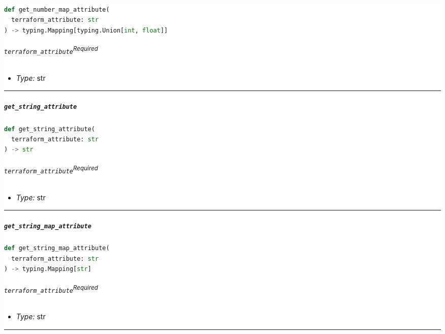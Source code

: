 ```python
def get_number_map_attribute(
  terraform_attribute: str
) -> typing.Mapping[typing.Union[int, float]]
```

###### `terraform_attribute`<sup>Required</sup> <a name="terraform_attribute" id="rhizo-co-terraform-provider-oci.dataSafeCalculateAuditVolumeCollected.DataSafeCalculateAuditVolumeCollectedCollectedAuditVolumesOutputReference.getNumberMapAttribute.parameter.terraformAttribute"></a>

- *Type:* str

---

##### `get_string_attribute` <a name="get_string_attribute" id="rhizo-co-terraform-provider-oci.dataSafeCalculateAuditVolumeCollected.DataSafeCalculateAuditVolumeCollectedCollectedAuditVolumesOutputReference.getStringAttribute"></a>

```python
def get_string_attribute(
  terraform_attribute: str
) -> str
```

###### `terraform_attribute`<sup>Required</sup> <a name="terraform_attribute" id="rhizo-co-terraform-provider-oci.dataSafeCalculateAuditVolumeCollected.DataSafeCalculateAuditVolumeCollectedCollectedAuditVolumesOutputReference.getStringAttribute.parameter.terraformAttribute"></a>

- *Type:* str

---

##### `get_string_map_attribute` <a name="get_string_map_attribute" id="rhizo-co-terraform-provider-oci.dataSafeCalculateAuditVolumeCollected.DataSafeCalculateAuditVolumeCollectedCollectedAuditVolumesOutputReference.getStringMapAttribute"></a>

```python
def get_string_map_attribute(
  terraform_attribute: str
) -> typing.Mapping[str]
```

###### `terraform_attribute`<sup>Required</sup> <a name="terraform_attribute" id="rhizo-co-terraform-provider-oci.dataSafeCalculateAuditVolumeCollected.DataSafeCalculateAuditVolumeCollectedCollectedAuditVolumesOutputReference.getStringMapAttribute.parameter.terraformAttribute"></a>

- *Type:* str

---
